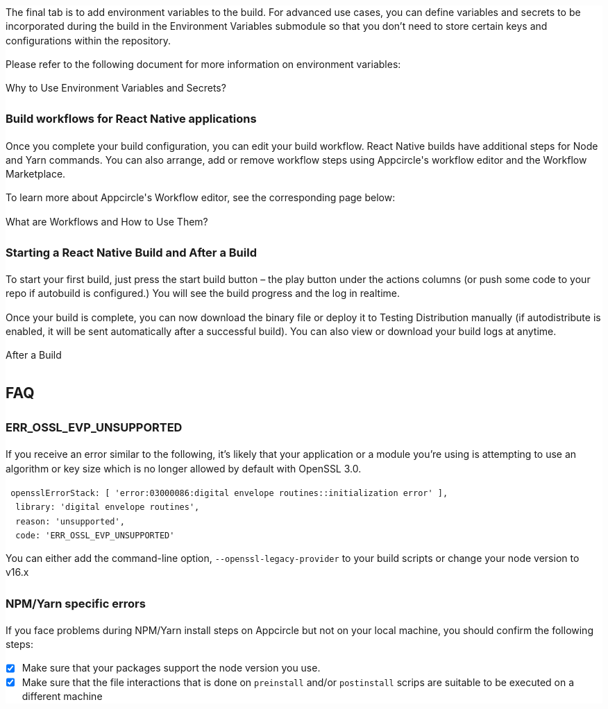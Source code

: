 The final tab is to add environment variables to the build. For advanced use cases, you can define variables and secrets to be incorporated during the build in the Environment Variables submodule so that you don’t need to store certain keys and configurations within the repository.

Please refer to the following document for more information on environment variables:

<ContentRef url="/environment-variables">
  Why to Use Environment Variables and Secrets?
</ContentRef>

### Build workflows for React Native applications

Once you complete your build configuration, you can edit your build workflow. React Native builds have additional steps for Node and Yarn commands. You can also arrange, add or remove workflow steps using Appcircle's workflow editor and the Workflow Marketplace.

To learn more about Appcircle's Workflow editor, see the corresponding page below:

<ContentRef url="/workflows">What are Workflows and How to Use Them?</ContentRef>

### Starting a React Native Build and After a Build

To start your first build, just press the start build button – the play button under the actions columns (or push some code to your repo if autobuild is configured.) You will see the build progress and the log in realtime.

Once your build is complete, you can now download the binary file or deploy it to Testing Distribution manually (if autodistribute is enabled, it will be sent automatically after a successful build). You can also view or download your build logs at anytime.

<ContentRef url="/build/post-build-operations/after-a-build">After a Build</ContentRef>

## FAQ

### ERR_OSSL_EVP_UNSUPPORTED

If you receive an error similar to the following, it’s likely that your application or a module you’re using is attempting to use an algorithm or key size which is no longer allowed by default with OpenSSL 3.0.

```
 opensslErrorStack: [ 'error:03000086:digital envelope routines::initialization error' ],
  library: 'digital envelope routines',
  reason: 'unsupported',
  code: 'ERR_OSSL_EVP_UNSUPPORTED'
```

You can either add the command-line option, `--openssl-legacy-provider` to your build scripts or change your node version to v16.x

### NPM/Yarn specific errors

If you face problems during NPM/Yarn install steps on Appcircle but not on your local machine, you should confirm the following steps:

- [x] Make sure that your packages support the node version you use.
- [x] Make sure that the file interactions that is done on `preinstall` and/or `postinstall` scrips are suitable to be executed on a different machine
